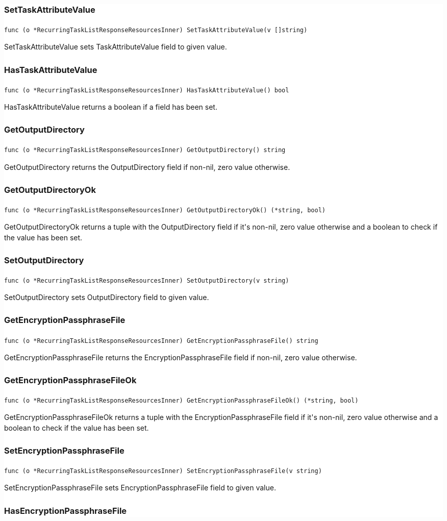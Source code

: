 ### SetTaskAttributeValue

`func (o *RecurringTaskListResponseResourcesInner) SetTaskAttributeValue(v []string)`

SetTaskAttributeValue sets TaskAttributeValue field to given value.

### HasTaskAttributeValue

`func (o *RecurringTaskListResponseResourcesInner) HasTaskAttributeValue() bool`

HasTaskAttributeValue returns a boolean if a field has been set.

### GetOutputDirectory

`func (o *RecurringTaskListResponseResourcesInner) GetOutputDirectory() string`

GetOutputDirectory returns the OutputDirectory field if non-nil, zero value otherwise.

### GetOutputDirectoryOk

`func (o *RecurringTaskListResponseResourcesInner) GetOutputDirectoryOk() (*string, bool)`

GetOutputDirectoryOk returns a tuple with the OutputDirectory field if it's non-nil, zero value otherwise
and a boolean to check if the value has been set.

### SetOutputDirectory

`func (o *RecurringTaskListResponseResourcesInner) SetOutputDirectory(v string)`

SetOutputDirectory sets OutputDirectory field to given value.


### GetEncryptionPassphraseFile

`func (o *RecurringTaskListResponseResourcesInner) GetEncryptionPassphraseFile() string`

GetEncryptionPassphraseFile returns the EncryptionPassphraseFile field if non-nil, zero value otherwise.

### GetEncryptionPassphraseFileOk

`func (o *RecurringTaskListResponseResourcesInner) GetEncryptionPassphraseFileOk() (*string, bool)`

GetEncryptionPassphraseFileOk returns a tuple with the EncryptionPassphraseFile field if it's non-nil, zero value otherwise
and a boolean to check if the value has been set.

### SetEncryptionPassphraseFile

`func (o *RecurringTaskListResponseResourcesInner) SetEncryptionPassphraseFile(v string)`

SetEncryptionPassphraseFile sets EncryptionPassphraseFile field to given value.

### HasEncryptionPassphraseFile
